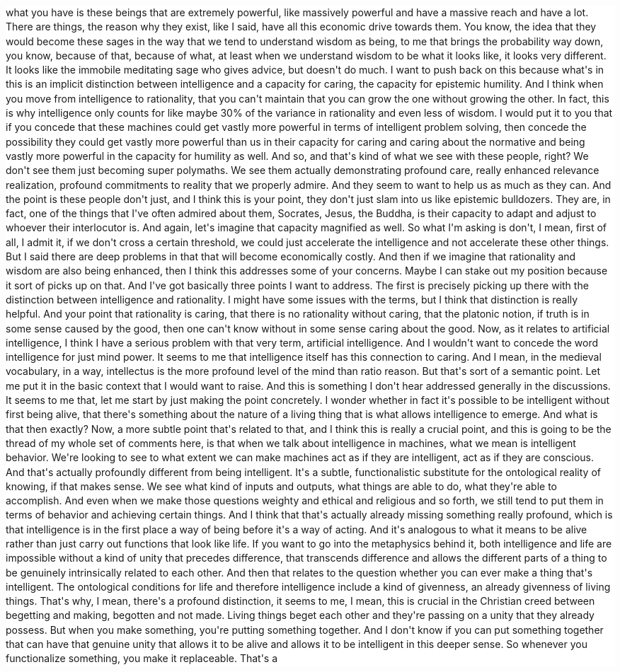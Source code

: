 what you have is these beings that are extremely powerful, like massively powerful and have a massive reach and have a lot. There are things, the reason why they exist, like I said, have all this economic drive towards them. You know, the idea that they would become these sages in the way that we tend to understand wisdom as being, to me that brings the probability way down, you know, because of that, because of what, at least when we understand wisdom to be what it looks like, it looks very different. It looks like the immobile meditating sage who gives advice, but doesn't do much. I want to push back on this because what's in this is an implicit distinction between intelligence and a capacity for caring, the capacity for epistemic humility. And I think when you move from intelligence to rationality, that you can't maintain that you can grow the one without growing the other. In fact, this is why intelligence only counts for like maybe 30% of the variance in rationality and even less of wisdom. I would put it to you that if you concede that these machines could get vastly more powerful in terms of intelligent problem solving, then concede the possibility they could get vastly more powerful than us in their capacity for caring and caring about the normative and being vastly more powerful in the capacity for humility as well. And so, and that's kind of what we see with these people, right? We don't see them just becoming super polymaths. We see them actually demonstrating profound care, really enhanced relevance realization, profound commitments to reality that we properly admire. And they seem to want to help us as much as they can. And the point is these people don't just, and I think this is your point, they don't just slam into us like epistemic bulldozers. They are, in fact, one of the things that I've often admired about them, Socrates, Jesus, the Buddha, is their capacity to adapt and adjust to whoever their interlocutor is. And again, let's imagine that capacity magnified as well. So what I'm asking is don't, I mean, first of all, I admit it, if we don't cross a certain threshold, we could just accelerate the intelligence and not accelerate these other things. But I said there are deep problems in that that will become economically costly. And then if we imagine that rationality and wisdom are also being enhanced, then I think this addresses some of your concerns. Maybe I can stake out my position because it sort of picks up on that. And I've got basically three points I want to address. The first is precisely picking up there with the distinction between intelligence and rationality. I might have some issues with the terms, but I think that distinction is really helpful. And your point that rationality is caring, that there is no rationality without caring, that the platonic notion, if truth is in some sense caused by the good, then one can't know without in some sense caring about the good. Now, as it relates to artificial intelligence, I think I have a serious problem with that very term, artificial intelligence. And I wouldn't want to concede the word intelligence for just mind power. It seems to me that intelligence itself has this connection to caring. And I mean, in the medieval vocabulary, in a way, intellectus is the more profound level of the mind than ratio reason. But that's sort of a semantic point. Let me put it in the basic context that I would want to raise. And this is something I don't hear addressed generally in the discussions. It seems to me that, let me start by just making the point concretely. I wonder whether in fact it's possible to be intelligent without first being alive, that there's something about the nature of a living thing that is what allows intelligence to emerge. And what is that then exactly? Now, a more subtle point that's related to that, and I think this is really a crucial point, and this is going to be the thread of my whole set of comments here, is that when we talk about intelligence in machines, what we mean is intelligent behavior. We're looking to see to what extent we can make machines act as if they are intelligent, act as if they are conscious. And that's actually profoundly different from being intelligent. It's a subtle, functionalistic substitute for the ontological reality of knowing, if that makes sense. We see what kind of inputs and outputs, what things are able to do, what they're able to accomplish. And even when we make those questions weighty and ethical and religious and so forth, we still tend to put them in terms of behavior and achieving certain things. And I think that that's actually already missing something really profound, which is that intelligence is in the first place a way of being before it's a way of acting. And it's analogous to what it means to be alive rather than just carry out functions that look like life. If you want to go into the metaphysics behind it, both intelligence and life are impossible without a kind of unity that precedes difference, that transcends difference and allows the different parts of a thing to be genuinely intrinsically related to each other. And then that relates to the question whether you can ever make a thing that's intelligent. The ontological conditions for life and therefore intelligence include a kind of givenness, an already givenness of living things. That's why, I mean, there's a profound distinction, it seems to me, I mean, this is crucial in the Christian creed between begetting and making, begotten and not made. Living things beget each other and they're passing on a unity that they already possess. But when you make something, you're putting something together. And I don't know if you can put something together that can have that genuine unity that allows it to be alive and allows it to be intelligent in this deeper sense. So whenever you functionalize something, you make it replaceable. That's a